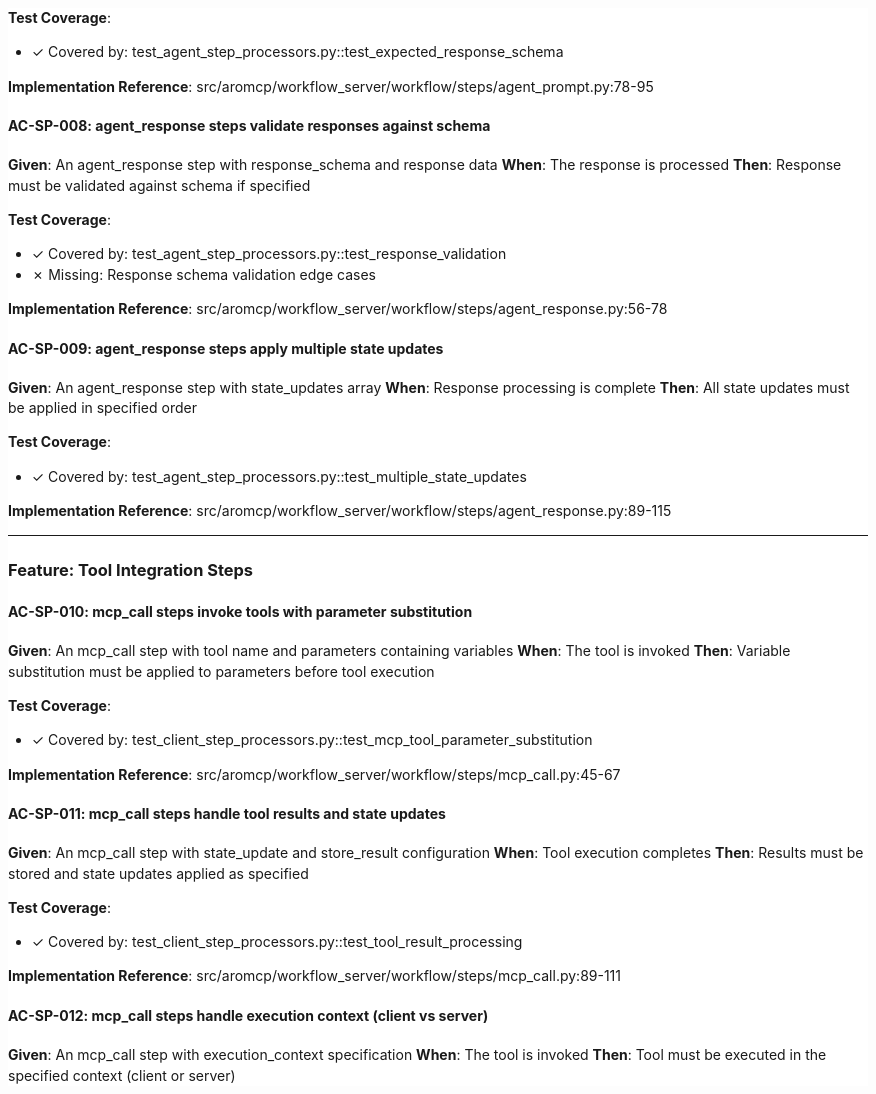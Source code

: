 **Test Coverage**:
- ✓ Covered by: test_agent_step_processors.py::test_expected_response_schema

**Implementation Reference**: src/aromcp/workflow_server/workflow/steps/agent_prompt.py:78-95

#### AC-SP-008: agent_response steps validate responses against schema
**Given**: An agent_response step with response_schema and response data
**When**: The response is processed
**Then**: Response must be validated against schema if specified

**Test Coverage**:
- ✓ Covered by: test_agent_step_processors.py::test_response_validation
- ✗ Missing: Response schema validation edge cases

**Implementation Reference**: src/aromcp/workflow_server/workflow/steps/agent_response.py:56-78

#### AC-SP-009: agent_response steps apply multiple state updates
**Given**: An agent_response step with state_updates array
**When**: Response processing is complete
**Then**: All state updates must be applied in specified order

**Test Coverage**:
- ✓ Covered by: test_agent_step_processors.py::test_multiple_state_updates

**Implementation Reference**: src/aromcp/workflow_server/workflow/steps/agent_response.py:89-115

---

### Feature: Tool Integration Steps

#### AC-SP-010: mcp_call steps invoke tools with parameter substitution
**Given**: An mcp_call step with tool name and parameters containing variables
**When**: The tool is invoked
**Then**: Variable substitution must be applied to parameters before tool execution

**Test Coverage**:
- ✓ Covered by: test_client_step_processors.py::test_mcp_tool_parameter_substitution

**Implementation Reference**: src/aromcp/workflow_server/workflow/steps/mcp_call.py:45-67

#### AC-SP-011: mcp_call steps handle tool results and state updates
**Given**: An mcp_call step with state_update and store_result configuration
**When**: Tool execution completes
**Then**: Results must be stored and state updates applied as specified

**Test Coverage**:
- ✓ Covered by: test_client_step_processors.py::test_tool_result_processing

**Implementation Reference**: src/aromcp/workflow_server/workflow/steps/mcp_call.py:89-111

#### AC-SP-012: mcp_call steps handle execution context (client vs server)
**Given**: An mcp_call step with execution_context specification
**When**: The tool is invoked
**Then**: Tool must be executed in the specified context (client or server)
